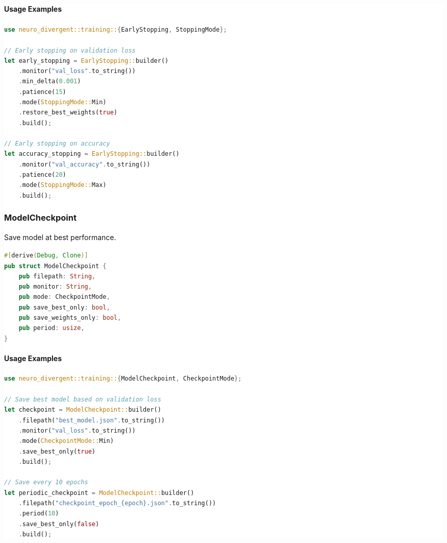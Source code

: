 #### Usage Examples

```rust
use neuro_divergent::training::{EarlyStopping, StoppingMode};

// Early stopping on validation loss
let early_stopping = EarlyStopping::builder()
    .monitor("val_loss".to_string())
    .min_delta(0.001)
    .patience(15)
    .mode(StoppingMode::Min)
    .restore_best_weights(true)
    .build();

// Early stopping on accuracy
let accuracy_stopping = EarlyStopping::builder()
    .monitor("val_accuracy".to_string())
    .patience(20)
    .mode(StoppingMode::Max)
    .build();
```

### ModelCheckpoint

Save model at best performance.

```rust
#[derive(Debug, Clone)]
pub struct ModelCheckpoint {
    pub filepath: String,
    pub monitor: String,
    pub mode: CheckpointMode,
    pub save_best_only: bool,
    pub save_weights_only: bool,
    pub period: usize,
}
```

#### Usage Examples

```rust
use neuro_divergent::training::{ModelCheckpoint, CheckpointMode};

// Save best model based on validation loss
let checkpoint = ModelCheckpoint::builder()
    .filepath("best_model.json".to_string())
    .monitor("val_loss".to_string())
    .mode(CheckpointMode::Min)
    .save_best_only(true)
    .build();

// Save every 10 epochs
let periodic_checkpoint = ModelCheckpoint::builder()
    .filepath("checkpoint_epoch_{epoch}.json".to_string())
    .period(10)
    .save_best_only(false)
    .build();
```
